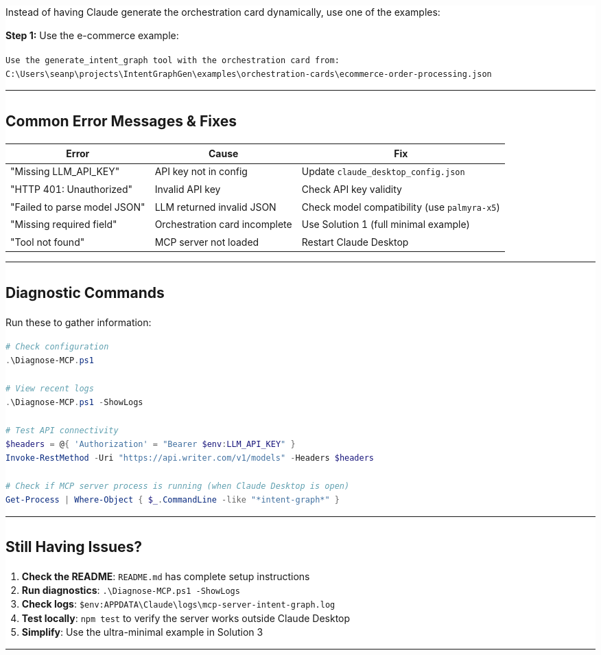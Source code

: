 Instead of having Claude generate the orchestration card dynamically, use one of the examples:

**Step 1:** Use the e-commerce example:

```
Use the generate_intent_graph tool with the orchestration card from: 
C:\Users\seanp\projects\IntentGraphGen\examples\orchestration-cards\ecommerce-order-processing.json
```

---

## Common Error Messages & Fixes

| Error | Cause | Fix |
|-------|-------|-----|
| "Missing LLM_API_KEY" | API key not in config | Update `claude_desktop_config.json` |
| "HTTP 401: Unauthorized" | Invalid API key | Check API key validity |
| "Failed to parse model JSON" | LLM returned invalid JSON | Check model compatibility (use `palmyra-x5`) |
| "Missing required field" | Orchestration card incomplete | Use Solution 1 (full minimal example) |
| "Tool not found" | MCP server not loaded | Restart Claude Desktop |

---

## Diagnostic Commands

Run these to gather information:

```powershell
# Check configuration
.\Diagnose-MCP.ps1

# View recent logs
.\Diagnose-MCP.ps1 -ShowLogs

# Test API connectivity
$headers = @{ 'Authorization' = "Bearer $env:LLM_API_KEY" }
Invoke-RestMethod -Uri "https://api.writer.com/v1/models" -Headers $headers

# Check if MCP server process is running (when Claude Desktop is open)
Get-Process | Where-Object { $_.CommandLine -like "*intent-graph*" }
```

---

## Still Having Issues?

1. **Check the README**: `README.md` has complete setup instructions
2. **Run diagnostics**: `.\Diagnose-MCP.ps1 -ShowLogs`
3. **Check logs**: `$env:APPDATA\Claude\logs\mcp-server-intent-graph.log`
4. **Test locally**: `npm test` to verify the server works outside Claude Desktop
5. **Simplify**: Use the ultra-minimal example in Solution 3

---